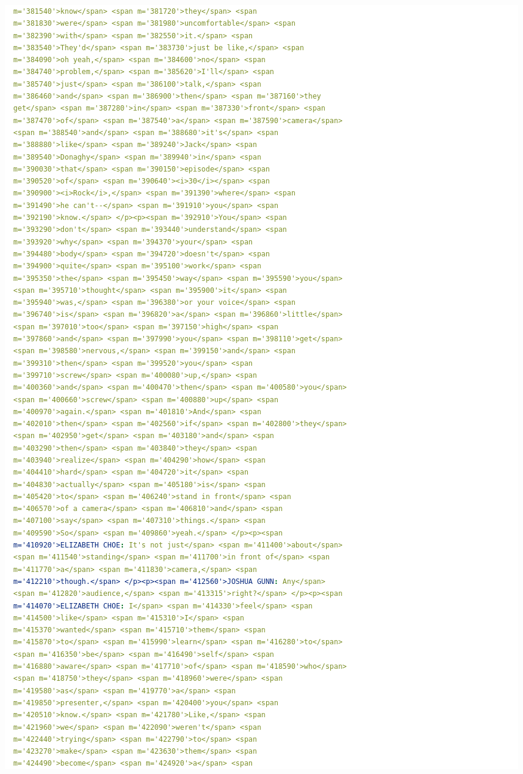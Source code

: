 ```yaml
  m='381540'>know</span> <span m='381720'>they</span> <span
  m='381830'>were</span> <span m='381980'>uncomfortable</span> <span
  m='382390'>with</span> <span m='382550'>it.</span> <span
  m='383540'>They'd</span> <span m='383730'>just be like,</span> <span
  m='384090'>oh yeah,</span> <span m='384600'>no</span> <span
  m='384740'>problem,</span> <span m='385620'>I'll</span> <span
  m='385740'>just</span> <span m='386100'>talk,</span> <span
  m='386460'>and</span> <span m='386900'>then</span> <span m='387160'>they
  get</span> <span m='387280'>in</span> <span m='387330'>front</span> <span
  m='387470'>of</span> <span m='387540'>a</span> <span m='387590'>camera</span>
  <span m='388540'>and</span> <span m='388680'>it's</span> <span
  m='388880'>like</span> <span m='389240'>Jack</span> <span
  m='389540'>Donaghy</span> <span m='389940'>in</span> <span
  m='390030'>that</span> <span m='390150'>episode</span> <span
  m='390520'>of</span> <span m='390640'><i>30</i></span> <span
  m='390900'><i>Rock</i>,</span> <span m='391390'>where</span> <span
  m='391490'>he can't--</span> <span m='391910'>you</span> <span
  m='392190'>know.</span> </p><p><span m='392910'>You</span> <span
  m='393290'>don't</span> <span m='393440'>understand</span> <span
  m='393920'>why</span> <span m='394370'>your</span> <span
  m='394480'>body</span> <span m='394720'>doesn't</span> <span
  m='394900'>quite</span> <span m='395100'>work</span> <span
  m='395350'>the</span> <span m='395450'>way</span> <span m='395590'>you</span>
  <span m='395710'>thought</span> <span m='395900'>it</span> <span
  m='395940'>was,</span> <span m='396380'>or your voice</span> <span
  m='396740'>is</span> <span m='396820'>a</span> <span m='396860'>little</span>
  <span m='397010'>too</span> <span m='397150'>high</span> <span
  m='397860'>and</span> <span m='397990'>you</span> <span m='398110'>get</span>
  <span m='398580'>nervous,</span> <span m='399150'>and</span> <span
  m='399310'>then</span> <span m='399520'>you</span> <span
  m='399710'>screw</span> <span m='400080'>up,</span> <span
  m='400360'>and</span> <span m='400470'>then</span> <span m='400580'>you</span>
  <span m='400660'>screw</span> <span m='400880'>up</span> <span
  m='400970'>again.</span> <span m='401810'>And</span> <span
  m='402010'>then</span> <span m='402560'>if</span> <span m='402800'>they</span>
  <span m='402950'>get</span> <span m='403180'>and</span> <span
  m='403290'>then</span> <span m='403840'>they</span> <span
  m='403940'>realize</span> <span m='404290'>how</span> <span
  m='404410'>hard</span> <span m='404720'>it</span> <span
  m='404830'>actually</span> <span m='405180'>is</span> <span
  m='405420'>to</span> <span m='406240'>stand in front</span> <span
  m='406570'>of a camera</span> <span m='406810'>and</span> <span
  m='407100'>say</span> <span m='407310'>things.</span> <span
  m='409590'>So</span> <span m='409860'>yeah.</span> </p><p><span
  m='410920'>ELIZABETH CHOE: It's not just</span> <span m='411400'>about</span>
  <span m='411540'>standing</span> <span m='411700'>in front of</span> <span
  m='411770'>a</span> <span m='411830'>camera,</span> <span
  m='412210'>though.</span> </p><p><span m='412560'>JOSHUA GUNN: Any</span>
  <span m='412820'>audience,</span> <span m='413315'>right?</span> </p><p><span
  m='414070'>ELIZABETH CHOE: I</span> <span m='414330'>feel</span> <span
  m='414500'>like</span> <span m='415310'>I</span> <span
  m='415370'>wanted</span> <span m='415710'>them</span> <span
  m='415870'>to</span> <span m='415990'>learn</span> <span m='416280'>to</span>
  <span m='416350'>be</span> <span m='416490'>self</span> <span
  m='416880'>aware</span> <span m='417710'>of</span> <span m='418590'>who</span>
  <span m='418750'>they</span> <span m='418960'>were</span> <span
  m='419580'>as</span> <span m='419770'>a</span> <span
  m='419850'>presenter,</span> <span m='420400'>you</span> <span
  m='420510'>know.</span> <span m='421780'>Like,</span> <span
  m='421960'>we</span> <span m='422090'>weren't</span> <span
  m='422440'>trying</span> <span m='422790'>to</span> <span
  m='423270'>make</span> <span m='423630'>them</span> <span
  m='424490'>become</span> <span m='424920'>a</span> <span
```